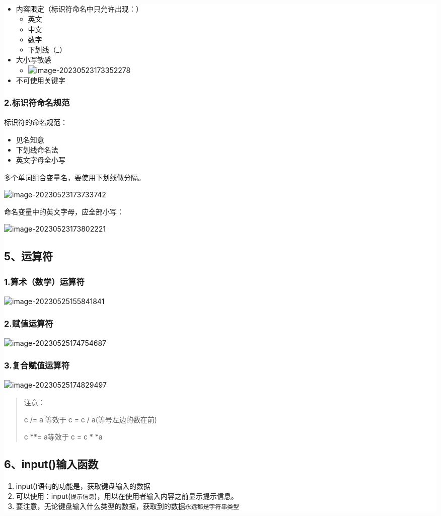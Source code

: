 - 内容限定（标识符命名中只允许出现：）
  - 英文
  - 中文
  - 数字
  - 下划线（_）
- 大小写敏感
  - ![image-20230523173352278](http://wenxuanqiu.oss-cn-nanjing.aliyuncs.com/img/image-20230523173352278.png)
- 不可使用关键字

### 2.标识符命名规范

标识符的命名规范：

- 见名知意
- 下划线命名法
- 英文字母全小写

多个单词组合变量名，要使用下划线做分隔。

![image-20230523173733742](http://wenxuanqiu.oss-cn-nanjing.aliyuncs.com/img/image-20230523173733742.png)

命名变量中的英文字母，应全部小写：

![image-20230523173802221](http://wenxuanqiu.oss-cn-nanjing.aliyuncs.com/img/image-20230523173802221.png)

## 5、运算符

### 1.算术（数学）运算符

![image-20230525155841841](http://wenxuanqiu.oss-cn-nanjing.aliyuncs.com/img/image-20230525155841841.png)

### 2.赋值运算符

![image-20230525174754687](http://wenxuanqiu.oss-cn-nanjing.aliyuncs.com/img/image-20230525174754687.png)

### 3.复合赋值运算符

![image-20230525174829497](http://wenxuanqiu.oss-cn-nanjing.aliyuncs.com/img/image-20230525174829497.png)

> 注意：
>
> c /= a 等效于 c = c / a(等号左边的数在前)
>
> c **= a等效于 c = c * *a

## 6、input()输入函数

1. input()语句的功能是，获取键盘输入的数据
2. 可以使用：input(`提示信息`)，用以在使用者输入内容之前显示提示信息。
3. 要注意，无论键盘输入什么类型的数据，获取到的数据`永远都是字符串类型`
